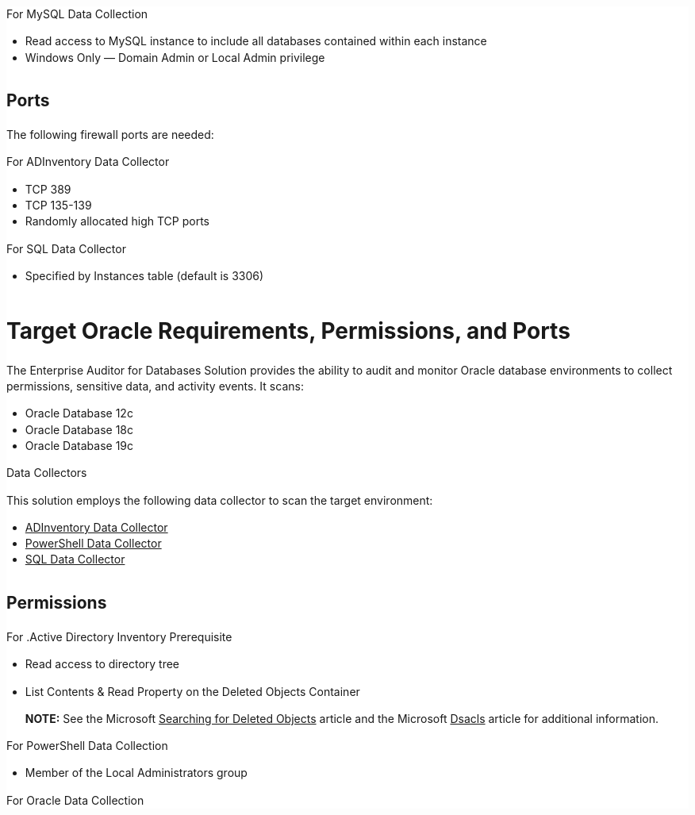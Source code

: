 For MySQL Data Collection

- Read access to MySQL instance to include all databases contained within each instance
- Windows Only — Domain Admin or Local Admin privilege

## Ports

The following firewall ports are needed:

For ADInventory Data Collector

- TCP 389
- TCP 135-139
- Randomly allocated high TCP ports

For SQL Data Collector

- Specified by Instances table (default is 3306)

# Target Oracle Requirements, Permissions, and Ports

The Enterprise Auditor for Databases Solution provides the ability to audit and monitor Oracle
database environments to collect permissions, sensitive data, and activity events. It scans:

- Oracle Database 12c
- Oracle Database 18c
- Oracle Database 19c

Data Collectors

This solution employs the following data collector to scan the target environment:

- [ADInventory Data Collector](/docs/accessanalyzer/11.6/data-collection/active-directory/configuration.md)
- [PowerShell Data Collector](/docs/accessanalyzer/11.6/data-collection/custom-collectors/powershell.md)
- [SQL Data Collector](/docs/accessanalyzer/11.6/data-collection/databases/sql-server.md)

## Permissions

For .Active Directory Inventory Prerequisite

- Read access to directory tree
- List Contents & Read Property on the Deleted Objects Container

  **NOTE:** See the Microsoft
  [Searching for Deleted Objects](https://technet.microsoft.com/en-us/library/cc978013.aspx)
  article and the Microsoft
  [Dsacls](<https://technet.microsoft.com/en-us/library/cc771151(v=ws.11).aspx>) article for
  additional information.

For PowerShell Data Collection

- Member of the Local Administrators group

For Oracle Data Collection
